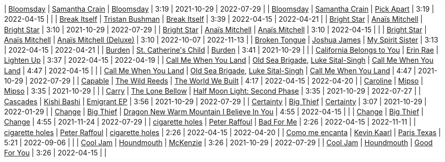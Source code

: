 | [Bloomsday](https://open.spotify.com/track/2kRPwBHZQTot91lTuElVmK) | [Samantha Crain](https://open.spotify.com/artist/5dpLK5cD7FwWyDKv4qbodS) | [Bloomsday](https://open.spotify.com/album/2rfQho2fgiLBVquouCUbKy) | 3:19 | 2021-10-29 | 2022-07-29 |
| [Bloomsday](https://open.spotify.com/track/3E32ScayKIBK9JYehnRek9) | [Samantha Crain](https://open.spotify.com/artist/5dpLK5cD7FwWyDKv4qbodS) | [Pick Apart](https://open.spotify.com/album/3zLwkjB6CMrlyeEvlNriiO) | 3:19 | 2022-04-15 |  |
| [Break Itself](https://open.spotify.com/track/5OClt9eDq31Rtgo9vjjOyJ) | [Tristan Bushman](https://open.spotify.com/artist/6nonbnzKA6j3TXU8MMwxvI) | [Break Itself](https://open.spotify.com/album/2ihBIQ0Ut209dFVpccNtpD) | 3:39 | 2022-04-15 | 2022-04-21 |
| [Bright Star](https://open.spotify.com/track/2GU7Yy8fZVbtmSafEOXcjQ) | [Anaïs Mitchell](https://open.spotify.com/artist/7K5Lm5dxoEwEpOS0Fc3l3s) | [Bright Star](https://open.spotify.com/album/2DqpMCRbrMb4VRb1GNtYXg) | 3:10 | 2021-10-29 | 2022-07-29 |
| [Bright Star](https://open.spotify.com/track/2MzJjyG6MWkAY8wQIfDMSZ) | [Anaïs Mitchell](https://open.spotify.com/artist/7K5Lm5dxoEwEpOS0Fc3l3s) | [Anaïs Mitchell](https://open.spotify.com/album/1ZpLitOlsiSKy0Sdmhudi6) | 3:10 | 2022-04-15 |  |
| [Bright Star](https://open.spotify.com/track/3eMWAyf54iRQhCQVt8h2ny) | [Anaïs Mitchell](https://open.spotify.com/artist/7K5Lm5dxoEwEpOS0Fc3l3s) | [Anaïs Mitchell \(Deluxe\)](https://open.spotify.com/album/6tOEg8pBcr1IKImNngQHkc) | 3:10 | 2022-10-07 | 2022-11-13 |
| [Broken Tongue](https://open.spotify.com/track/1kYxBkms6klpedsXdCfa4X) | [Joshua James](https://open.spotify.com/artist/0YLUOdFiedWIWBttlDAQeO) | [My Spirit Sister](https://open.spotify.com/album/2TY8oKeXjRCclEn61Wva8s) | 3:13 | 2022-04-15 | 2022-04-21 |
| [Burden](https://open.spotify.com/track/7HOTm58hiTnCjpSJq4OvJs) | [St\. Catherine's Child](https://open.spotify.com/artist/3szGfag8AiviPVbSmXewBK) | [Burden](https://open.spotify.com/album/6F0IlXWoKvO6YOS1v7PIhF) | 3:41 | 2021-10-29 |  |
| [California Belongs to You](https://open.spotify.com/track/5j1FPoXOBpHOvoKHrX22VO) | [Erin Rae](https://open.spotify.com/artist/167VlZ0C0ewQbgKexRFcs6) | [Lighten Up](https://open.spotify.com/album/5MT2lgCDRZ1AfHrQ3pklHI) | 3:37 | 2022-04-15 | 2022-04-19 |
| [Call Me When You Land](https://open.spotify.com/track/24AlaGqIZd2nUspgzc2ph1) | [Old Sea Brigade](https://open.spotify.com/artist/6vUNwmljZAcn7tNtUoxG45), [Luke Sital\-Singh](https://open.spotify.com/artist/3Lw97gGh8bp1MftsYmwJHG) | [Call Me When You Land](https://open.spotify.com/album/0xff0oGrrPLKSbBjXbEZ3D) | 4:47 | 2022-04-15 |  |
| [Call Me When You Land](https://open.spotify.com/track/4oRgpwXGPigjcEkp0mPgad) | [Old Sea Brigade](https://open.spotify.com/artist/6vUNwmljZAcn7tNtUoxG45), [Luke Sital\-Singh](https://open.spotify.com/artist/3Lw97gGh8bp1MftsYmwJHG) | [Call Me When You Land](https://open.spotify.com/album/30CoHXRDdptOwXzGvct7Cp) | 4:47 | 2021-10-29 | 2022-07-29 |
| [Capable](https://open.spotify.com/track/6WC0MIb3nGYkniBsh5DkPh) | [The Wild Reeds](https://open.spotify.com/artist/3Q9WLyqkHw04V6DDtvPWwH) | [The World We Built](https://open.spotify.com/album/3Z7jF3AHU6lNKkqDFYCern) | 4:17 | 2022-04-15 | 2022-04-20 |
| [Caroline](https://open.spotify.com/track/0laEXE6mKdErCC67yhsHaO) | [Mipso](https://open.spotify.com/artist/5Bcrb5qQMVTEbJ43fdIS4A) | [Mipso](https://open.spotify.com/album/71wj7iB4JXxUUTPosOpXMM) | 3:35 | 2021-10-29 |  |
| [Carry](https://open.spotify.com/track/1aJsXPeKKQsTlKhff3uKo5) | [The Lone Bellow](https://open.spotify.com/artist/7JFtD8KnbAADBBDleIMuH7) | [Half Moon Light: Second Phase](https://open.spotify.com/album/2o3PqYyPUnFHmay1PtvBuI) | 3:35 | 2021-10-29 | 2022-07-27 |
| [Cascades](https://open.spotify.com/track/5Wp1uC4TKl5gPTWF0GjfdK) | [Kishi Bashi](https://open.spotify.com/artist/3LVPGE5jPPwtbGslx07YR0) | [Emigrant EP](https://open.spotify.com/album/74rT0Qt1NIlFzAqAiShAYL) | 3:56 | 2021-10-29 | 2022-07-29 |
| [Certainty](https://open.spotify.com/track/10DoOnXIHg8Zn3Iucy8Tmu) | [Big Thief](https://open.spotify.com/artist/5QdyldG4Fl4TPiOIeMNpBZ) | [Certainty](https://open.spotify.com/album/5VoX2zqhcLicZDikIF5zlw) | 3:07 | 2021-10-29 | 2022-01-29 |
| [Change](https://open.spotify.com/track/3HFBqhotJeEKHJzMEW31jZ) | [Big Thief](https://open.spotify.com/artist/5QdyldG4Fl4TPiOIeMNpBZ) | [Dragon New Warm Mountain I Believe In You](https://open.spotify.com/album/7Ln81p86r5cCsesd3KBWIY) | 4:55 | 2022-04-15 |  |
| [Change](https://open.spotify.com/track/3Nk3CL1Z73VMydXFCfnTcI) | [Big Thief](https://open.spotify.com/artist/5QdyldG4Fl4TPiOIeMNpBZ) | [Change](https://open.spotify.com/album/1IQ1ZGGttsawfbItibsBHj) | 4:55 | 2021-11-24 | 2022-07-29 |
| [cigarette holes](https://open.spotify.com/track/4WxxPiwiWxrhnJPnsNoOLO) | [Peter Raffoul](https://open.spotify.com/artist/57Y46IQXUoP3ytP9Wm2xRM) | [Bad For Me](https://open.spotify.com/album/76v1LQXUBTB1tmqYrTohmv) | 2:26 | 2022-04-15 | 2022-11-11 |
| [cigarette holes](https://open.spotify.com/track/4clKLUGYpnYvcFmgtYXxVH) | [Peter Raffoul](https://open.spotify.com/artist/57Y46IQXUoP3ytP9Wm2xRM) | [cigarette holes](https://open.spotify.com/album/1nuf7xVIP1J9rpeGje6zLD) | 2:26 | 2022-04-15 | 2022-04-20 |
| [Como me encanta](https://open.spotify.com/track/5QLw2hi44Hhc9okMOF4VLT) | [Kevin Kaarl](https://open.spotify.com/artist/6OBGbSaBUvQtk9wpQfDbOE) | [Paris Texas](https://open.spotify.com/album/2H7Ptwzuy83loDyZzHiPw8) | 5:21 | 2022-09-06 |  |
| [Cool Jam](https://open.spotify.com/track/3N55TX8RISkVx4yDuKDG6P) | [Houndmouth](https://open.spotify.com/artist/7EGwUS3c5dXduO4sMyLWC5) | [McKenzie](https://open.spotify.com/album/5EK1qziAlurOZINUJC1yPe) | 3:26 | 2021-10-29 | 2022-07-29 |
| [Cool Jam](https://open.spotify.com/track/7uMh3fweKrgDOtnMoxp3O4) | [Houndmouth](https://open.spotify.com/artist/7EGwUS3c5dXduO4sMyLWC5) | [Good For You](https://open.spotify.com/album/7pDkPWgwrc2weqXdL0ID6m) | 3:26 | 2022-04-15 |  |